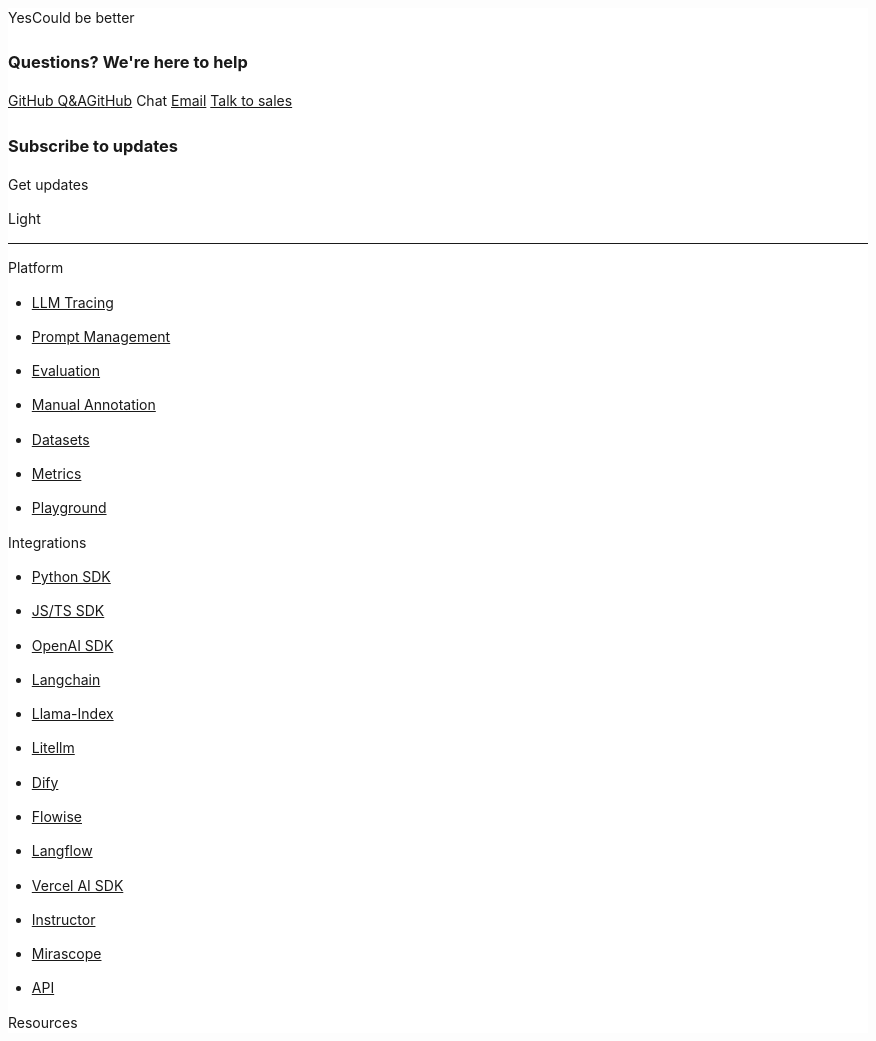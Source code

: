YesCould be better

### Questions? We're here to help

[GitHub Q&AGitHub](/gh-support)
Chat [Email](/cdn-cgi/l/email-protection#ff8c8a8f8f908d8bbf939e9198998a8c9ad19c9092)
[Talk to sales](/schedule-demo)

### Subscribe to updates

Get updates

Light

* * *

Platform

*   [LLM Tracing](/docs/tracing)
    
*   [Prompt Management](/docs/prompts/get-started)
    
*   [Evaluation](/docs/scores/overview)
    
*   [Manual Annotation](/docs/scores/annotation)
    
*   [Datasets](/docs/datasets/overview)
    
*   [Metrics](/docs/analytics)
    
*   [Playground](/docs/playground)
    

Integrations

*   [Python SDK](/docs/sdk/python)
    
*   [JS/TS SDK](/docs/sdk/typescript/guide)
    
*   [OpenAI SDK](/docs/integrations/openai/get-started)
    
*   [Langchain](/docs/integrations/langchain/tracing)
    
*   [Llama-Index](/docs/integrations/llama-index/get-started)
    
*   [Litellm](/docs/integrations/litellm)
    
*   [Dify](/docs/integrations/dify)
    
*   [Flowise](/docs/integrations/flowise)
    
*   [Langflow](/docs/integrations/langflow)
    
*   [Vercel AI SDK](/docs/sdk/typescript/example-vercel-ai)
    
*   [Instructor](/docs/integrations/instructor)
    
*   [Mirascope](/docs/integrations/mirascope)
    
*   [API](https://api.reference.langfuse.com/)
    

Resources
